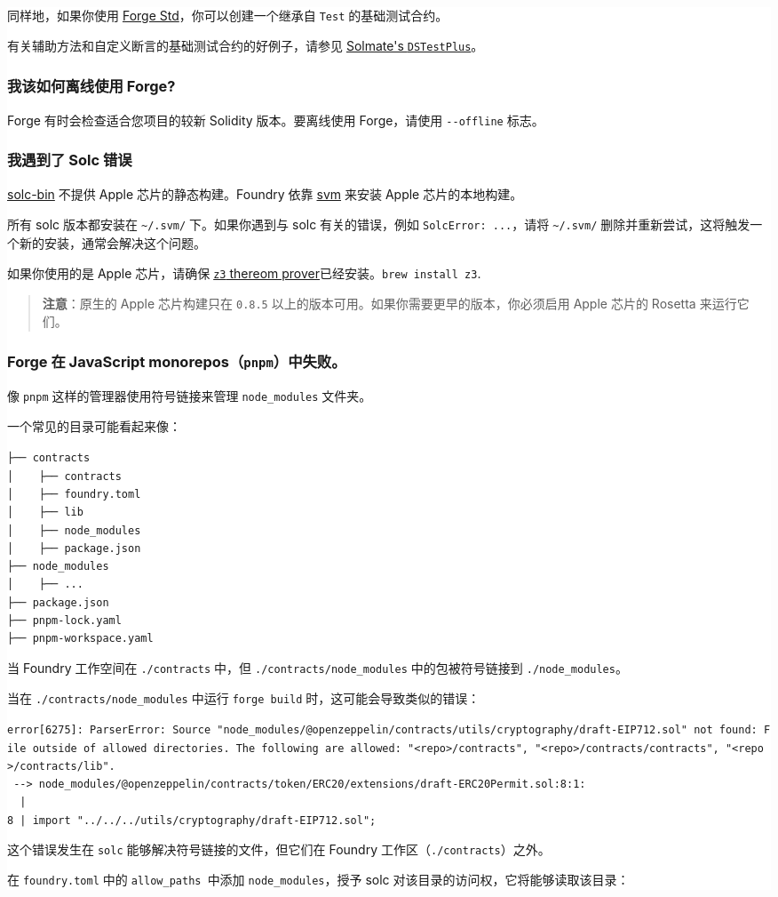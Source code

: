 同样地，如果你使用 [Forge Std][forge-std]，你可以创建一个继承自 `Test` 的基础测试合约。

有关辅助方法和自定义断言的基础测试合约的好例子，请参见 [Solmate's `DSTestPlus`][dstestplus]。

### 我该如何离线使用 Forge?

Forge 有时会检查适合您项目的较新 Solidity 版本。要离线使用 Forge，请使用 `--offline` 标志。

### 我遇到了 Solc 错误

[solc-bin](https://binaries.soliditylang.org/) 不提供 Apple 芯片的静态构建。Foundry 依靠 [svm](https://github.com/roynalnaruto/svm-rs) 来安装 Apple 芯片的本地构建。

所有 solc 版本都安装在 `~/.svm/` 下。如果你遇到与 solc 有关的错误，例如 `SolcError: ...`，请将 `~/.svm/` 删除并重新尝试，这将触发一个新的安装，通常会解决这个问题。

如果你使用的是 Apple 芯片，请确保 [`z3` thereom prover](https://github.com/Z3Prover/z3)已经安装。`brew install z3`.

> **注意**：原生的 Apple 芯片构建只在 `0.8.5` 以上的版本可用。如果你需要更早的版本，你必须启用 Apple 芯片的 Rosetta 来运行它们。


### Forge 在 JavaScript monorepos（`pnpm`）中失败。

像 `pnpm` 这样的管理器使用符号链接来管理 `node_modules` 文件夹。

一个常见的目录可能看起来像：

```text
├── contracts
│    ├── contracts
│    ├── foundry.toml
│    ├── lib
│    ├── node_modules
│    ├── package.json
├── node_modules
│    ├── ...
├── package.json
├── pnpm-lock.yaml
├── pnpm-workspace.yaml
```

当 Foundry 工作空间在 `./contracts` 中，但 `./contracts/node_modules` 中的包被符号链接到 `./node_modules`。

当在 `./contracts/node_modules` 中运行 `forge build` 时，这可能会导致类似的错误：

```console
error[6275]: ParserError: Source "node_modules/@openzeppelin/contracts/utils/cryptography/draft-EIP712.sol" not found: File outside of allowed directories. The following are allowed: "<repo>/contracts", "<repo>/contracts/contracts", "<repo>/contracts/lib".
 --> node_modules/@openzeppelin/contracts/token/ERC20/extensions/draft-ERC20Permit.sol:8:1:
  |
8 | import "../../../utils/cryptography/draft-EIP712.sol";
```

这个错误发生在 `solc` 能够解决符号链接的文件，但它们在 Foundry 工作区（`./contracts`）之外。

在 `foundry.toml` 中的 `allow_paths `中添加 `node_modules`，授予 solc 对该目录的访问权，它将能够读取该目录：


[tg-support]: https://t.me/foundry_support
[forge-test]: ./reference/forge/forge-test.md
[traces]: ./forge/traces.md
[config-solc]: ./reference/config/solidity-compiler.md#solc_version
[config]: ./config/
[forge-build]: ./reference/forge/forge-build.md
[console-log]: ./reference/forge-std/console-log.md
[forge-std]: https://github.com/foundry-rs/forge-std
[dstestplus]: https://github.com/transmissions11/solmate/blob/19a4f345970ed39ee6369f343d145e0d4071c18a/src/test/utils/DSTestPlus.sol#L10